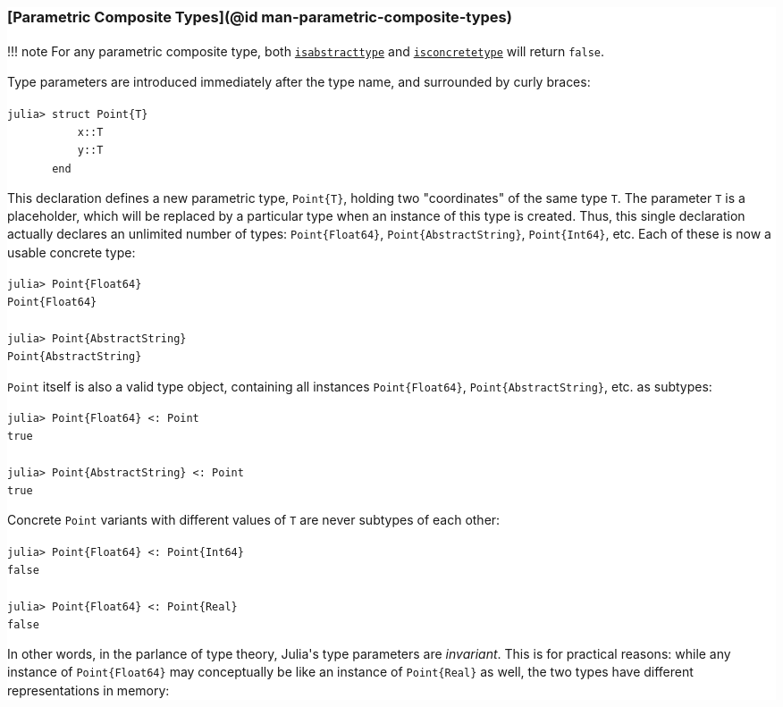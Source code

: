 ### [Parametric Composite Types](@id man-parametric-composite-types)

!!! note
    For any parametric composite type,
    both [`isabstracttype`](@ref) and [`isconcretetype`](@ref) will return `false`.

Type parameters are introduced immediately after the type name, and surrounded by curly braces:

```jldoctest pointtype
julia> struct Point{T}
           x::T
           y::T
       end
```

This declaration defines a new parametric type, `Point{T}`,
holding two "coordinates" of the same type `T`.
The parameter `T` is a placeholder, which will be replaced by a particular type
when an instance of this type is created.
Thus, this single declaration actually declares an unlimited number of types:
`Point{Float64}`, `Point{AbstractString}`, `Point{Int64}`, etc.
Each of these is now a usable concrete type:

```jldoctest pointtype
julia> Point{Float64}
Point{Float64}

julia> Point{AbstractString}
Point{AbstractString}
```

`Point` itself is also a valid type object, containing all instances `Point{Float64}`, `Point{AbstractString}`,
etc. as subtypes:

```jldoctest pointtype
julia> Point{Float64} <: Point
true

julia> Point{AbstractString} <: Point
true
```

Concrete `Point` variants with different values of `T` are never subtypes of each other:

```jldoctest pointtype
julia> Point{Float64} <: Point{Int64}
false

julia> Point{Float64} <: Point{Real}
false
```

In other words, in the parlance of type theory, Julia's type parameters are *invariant*.
This is for practical reasons: while any instance of `Point{Float64}` may conceptually be
like an instance of `Point{Real}` as well, the two types have different representations in memory:
